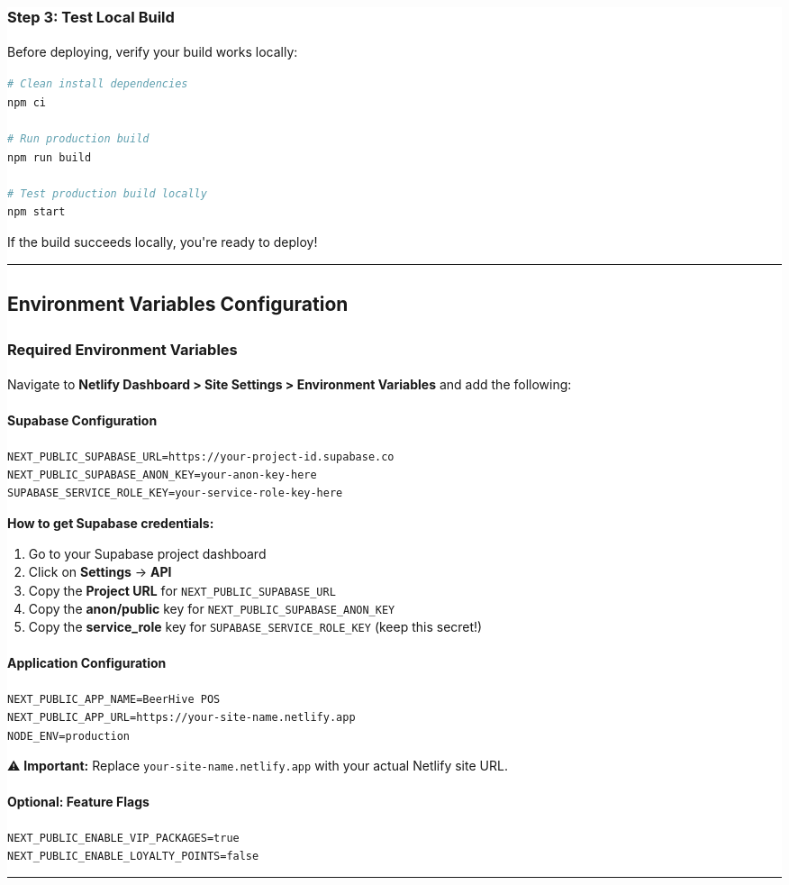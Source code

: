 ### Step 3: Test Local Build

Before deploying, verify your build works locally:

```bash
# Clean install dependencies
npm ci

# Run production build
npm run build

# Test production build locally
npm start
```

If the build succeeds locally, you're ready to deploy!

---

## Environment Variables Configuration

### Required Environment Variables

Navigate to **Netlify Dashboard > Site Settings > Environment Variables** and add the following:

#### Supabase Configuration

```env
NEXT_PUBLIC_SUPABASE_URL=https://your-project-id.supabase.co
NEXT_PUBLIC_SUPABASE_ANON_KEY=your-anon-key-here
SUPABASE_SERVICE_ROLE_KEY=your-service-role-key-here
```

**How to get Supabase credentials:**
1. Go to your Supabase project dashboard
2. Click on **Settings** → **API**
3. Copy the **Project URL** for `NEXT_PUBLIC_SUPABASE_URL`
4. Copy the **anon/public** key for `NEXT_PUBLIC_SUPABASE_ANON_KEY`
5. Copy the **service_role** key for `SUPABASE_SERVICE_ROLE_KEY` (keep this secret!)

#### Application Configuration

```env
NEXT_PUBLIC_APP_NAME=BeerHive POS
NEXT_PUBLIC_APP_URL=https://your-site-name.netlify.app
NODE_ENV=production
```

⚠️ **Important:** Replace `your-site-name.netlify.app` with your actual Netlify site URL.

#### Optional: Feature Flags

```env
NEXT_PUBLIC_ENABLE_VIP_PACKAGES=true
NEXT_PUBLIC_ENABLE_LOYALTY_POINTS=false
```

---